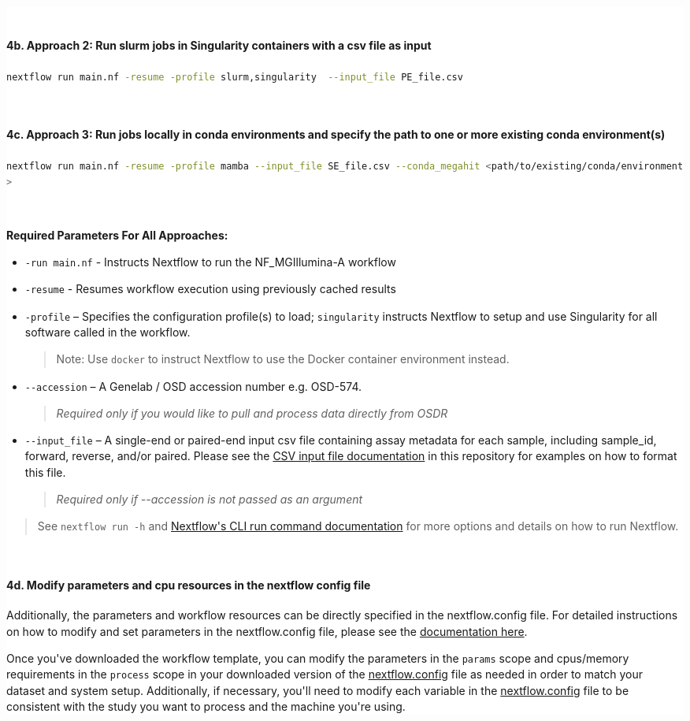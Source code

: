 <br>

#### 4b. Approach 2: Run slurm jobs in Singularity containers with a csv file as input

```bash
nextflow run main.nf -resume -profile slurm,singularity  --input_file PE_file.csv
```

<br>

#### 4c. Approach 3: Run jobs locally in conda environments and specify the path to one or more existing conda environment(s)

```bash
nextflow run main.nf -resume -profile mamba --input_file SE_file.csv --conda_megahit <path/to/existing/conda/environment>
```

<br>

**Required Parameters For All Approaches:**

* `-run main.nf` - Instructs Nextflow to run the NF_MGIllumina-A workflow 

* `-resume` - Resumes workflow execution using previously cached results

* `-profile` – Specifies the configuration profile(s) to load; `singularity` instructs Nextflow to setup and use Singularity for all software called in the workflow. 
   > Note: Use `docker` to instruct Nextflow to use the Docker container environment instead.

* `--accession` – A Genelab / OSD accession number e.g. OSD-574.
   > *Required only if you would like to pull and process data directly from OSDR*

* `--input_file` –  A single-end or paired-end input csv file containing assay metadata for each sample, including sample_id, forward, reverse, and/or paired. Please see the [CSV input file documentation](./examples/csv_samplefile/) in this repository for examples on how to format this file.
   > *Required only if --accession is not passed as an argument*

> See `nextflow run -h` and [Nextflow's CLI run command documentation](https://nextflow.io/docs/latest/cli.html#run) for more options and details on how to run Nextflow.

<br>

#### 4d. Modify parameters and cpu resources in the nextflow config file

Additionally, the parameters and workflow resources can be directly specified in the nextflow.config file. For detailed instructions on how to modify and set parameters in the nextflow.config file, please see the [documentation here](https://www.nextflow.io/docs/latest/config.html).

Once you've downloaded the workflow template, you can modify the parameters in the `params` scope and cpus/memory requirements in the `process` scope in your downloaded version of the [nextflow.config](workflow_code/nextflow.config) file as needed in order to match your dataset and system setup. Additionally, if necessary, you'll need to modify each variable in the [nextflow.config](workflow_code/nextflow.config) file to be consistent with the study you want to process and the machine you're using.
